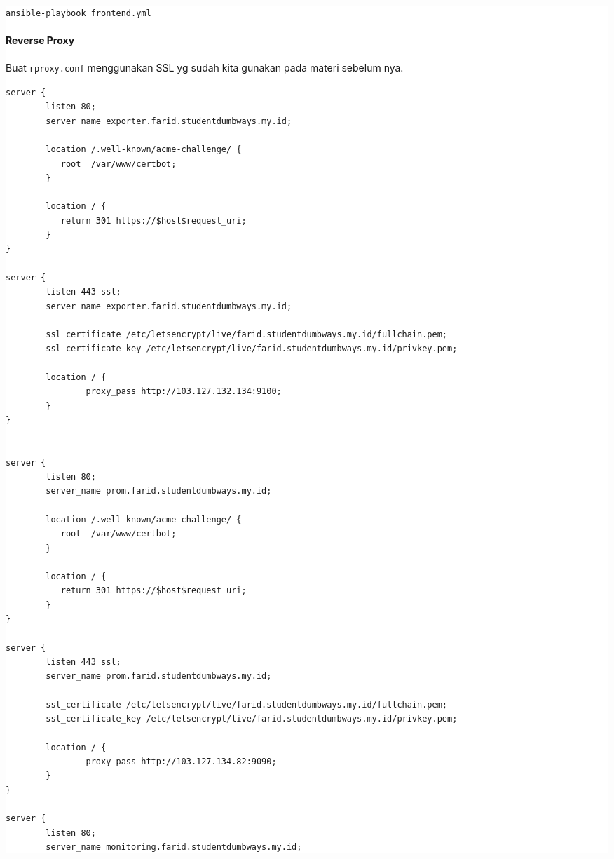 
```
ansible-playbook frontend.yml
```


#### Reverse Proxy

Buat ```rproxy.conf``` menggunakan SSL yg sudah kita gunakan pada materi sebelum nya.

```
server {
        listen 80;
        server_name exporter.farid.studentdumbways.my.id;

        location /.well-known/acme-challenge/ {
           root  /var/www/certbot;
        }

        location / {
           return 301 https://$host$request_uri;
        }
}

server {
        listen 443 ssl;
        server_name exporter.farid.studentdumbways.my.id;

        ssl_certificate /etc/letsencrypt/live/farid.studentdumbways.my.id/fullchain.pem;
        ssl_certificate_key /etc/letsencrypt/live/farid.studentdumbways.my.id/privkey.pem;

        location / {
                proxy_pass http://103.127.132.134:9100;
        }
}


server {
        listen 80;
        server_name prom.farid.studentdumbways.my.id;

        location /.well-known/acme-challenge/ {
           root  /var/www/certbot;
        }

        location / {
           return 301 https://$host$request_uri;
        }
}

server {
        listen 443 ssl;
        server_name prom.farid.studentdumbways.my.id;

        ssl_certificate /etc/letsencrypt/live/farid.studentdumbways.my.id/fullchain.pem;
        ssl_certificate_key /etc/letsencrypt/live/farid.studentdumbways.my.id/privkey.pem;

        location / {
                proxy_pass http://103.127.134.82:9090;
        }
}

server {
        listen 80;
        server_name monitoring.farid.studentdumbways.my.id;

```
